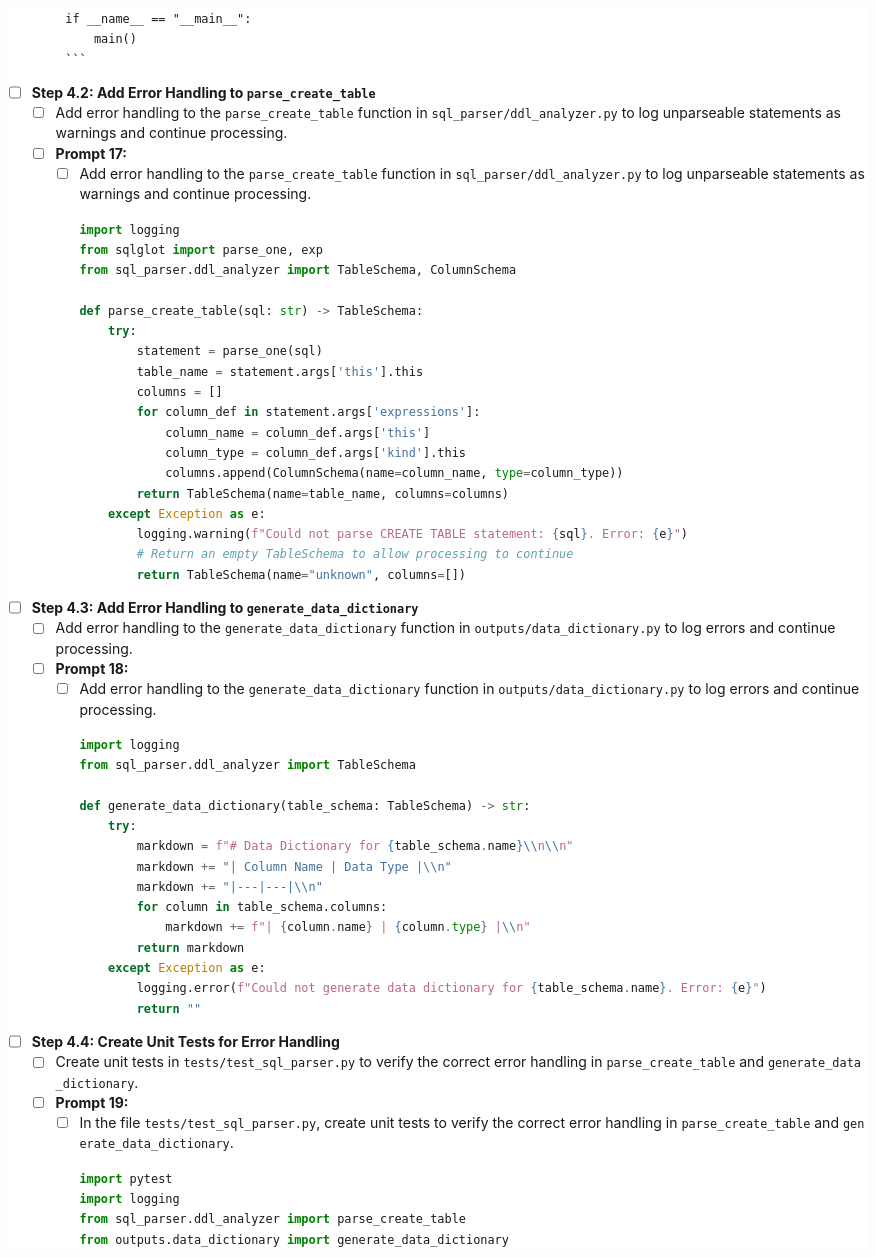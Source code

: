             if __name__ == "__main__":
                main()
            ```
- [ ] **Step 4.2: Add Error Handling to `parse_create_table`**
    - [ ] Add error handling to the `parse_create_table` function in `sql_parser/ddl_analyzer.py` to log unparseable statements as warnings and continue processing.
    - [ ] **Prompt 17:**
        - [ ] Add error handling to the `parse_create_table` function in `sql_parser/ddl_analyzer.py` to log unparseable statements as warnings and continue processing.
            ```python
            import logging
            from sqlglot import parse_one, exp
            from sql_parser.ddl_analyzer import TableSchema, ColumnSchema

            def parse_create_table(sql: str) -> TableSchema:
                try:
                    statement = parse_one(sql)
                    table_name = statement.args['this'].this
                    columns = []
                    for column_def in statement.args['expressions']:
                        column_name = column_def.args['this']
                        column_type = column_def.args['kind'].this
                        columns.append(ColumnSchema(name=column_name, type=column_type))
                    return TableSchema(name=table_name, columns=columns)
                except Exception as e:
                    logging.warning(f"Could not parse CREATE TABLE statement: {sql}. Error: {e}")
                    # Return an empty TableSchema to allow processing to continue
                    return TableSchema(name="unknown", columns=[])
            ```
- [ ] **Step 4.3: Add Error Handling to `generate_data_dictionary`**
    - [ ] Add error handling to the `generate_data_dictionary` function in `outputs/data_dictionary.py` to log errors and continue processing.
    - [ ] **Prompt 18:**
        - [ ] Add error handling to the `generate_data_dictionary` function in `outputs/data_dictionary.py` to log errors and continue processing.
            ```python
            import logging
            from sql_parser.ddl_analyzer import TableSchema

            def generate_data_dictionary(table_schema: TableSchema) -> str:
                try:
                    markdown = f"# Data Dictionary for {table_schema.name}\\n\\n"
                    markdown += "| Column Name | Data Type |\\n"
                    markdown += "|---|---|\\n"
                    for column in table_schema.columns:
                        markdown += f"| {column.name} | {column.type} |\\n"
                    return markdown
                except Exception as e:
                    logging.error(f"Could not generate data dictionary for {table_schema.name}. Error: {e}")
                    return ""
            ```
- [ ] **Step 4.4: Create Unit Tests for Error Handling**
    - [ ] Create unit tests in `tests/test_sql_parser.py` to verify the correct error handling in `parse_create_table` and `generate_data_dictionary`.
    - [ ] **Prompt 19:**
        - [ ] In the file `tests/test_sql_parser.py`, create unit tests to verify the correct error handling in `parse_create_table` and `generate_data_dictionary`.
            ```python
            import pytest
            import logging
            from sql_parser.ddl_analyzer import parse_create_table
            from outputs.data_dictionary import generate_data_dictionary